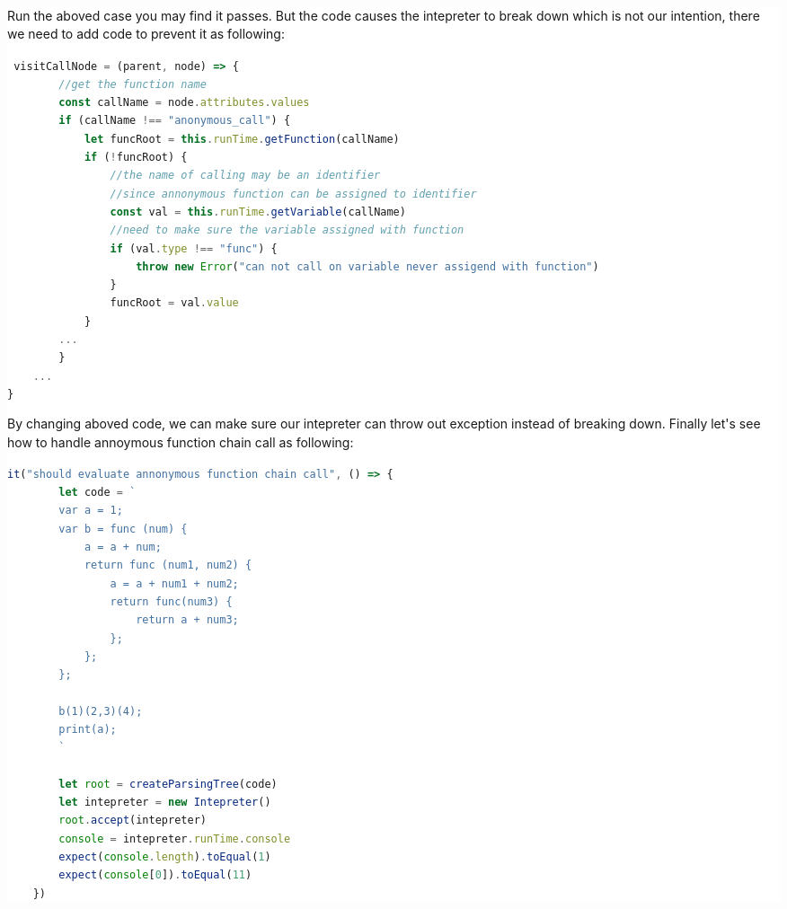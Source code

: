 Run the aboved case you may find it passes. But the code causes the intepreter to break down which is not our intention, there we need to add code to prevent it as following:
```js
 visitCallNode = (parent, node) => {
        //get the function name
        const callName = node.attributes.values
        if (callName !== "anonymous_call") {
            let funcRoot = this.runTime.getFunction(callName)
            if (!funcRoot) {
                //the name of calling may be an identifier
                //since annonymous function can be assigned to identifier
                const val = this.runTime.getVariable(callName)
                //need to make sure the variable assigned with function
                if (val.type !== "func") {
                    throw new Error("can not call on variable never assigend with function")
                }
                funcRoot = val.value
            }
        ...
        }
    ...
}
```
By changing aboved code, we can make sure our intepreter can throw out exception instead of breaking down. Finally let's see how to handle annoymous function chain call as following:
```js
it("should evaluate annonymous function chain call", () => {
        let code = `
        var a = 1;
        var b = func (num) {
            a = a + num;
            return func (num1, num2) {
                a = a + num1 + num2;
                return func(num3) {
                    return a + num3;
                };
            };
        };

        b(1)(2,3)(4);
        print(a);
        `

        let root = createParsingTree(code)
        let intepreter = new Intepreter()
        root.accept(intepreter)
        console = intepreter.runTime.console
        expect(console.length).toEqual(1)
        expect(console[0]).toEqual(11)
    })

```
